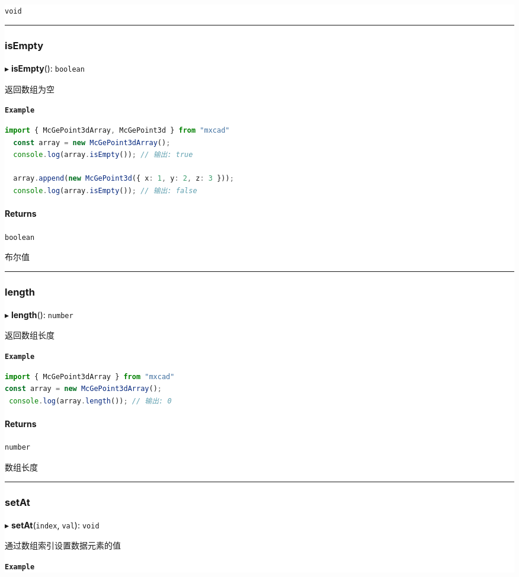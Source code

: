 `void`

___

### isEmpty

▸ **isEmpty**(): `boolean`

返回数组为空

**`Example`**

```ts
import { McGePoint3dArray, McGePoint3d } from "mxcad"
  const array = new McGePoint3dArray();
  console.log(array.isEmpty()); // 输出: true

  array.append(new McGePoint3d({ x: 1, y: 2, z: 3 }));
  console.log(array.isEmpty()); // 输出: false
```

#### Returns

`boolean`

布尔值

___

### length

▸ **length**(): `number`

返回数组长度

**`Example`**

```ts
import { McGePoint3dArray } from "mxcad"
const array = new McGePoint3dArray();
 console.log(array.length()); // 输出: 0  
```

#### Returns

`number`

数组长度

___

### setAt

▸ **setAt**(`index`, `val`): `void`

通过数组索引设置数据元素的值

**`Example`**
